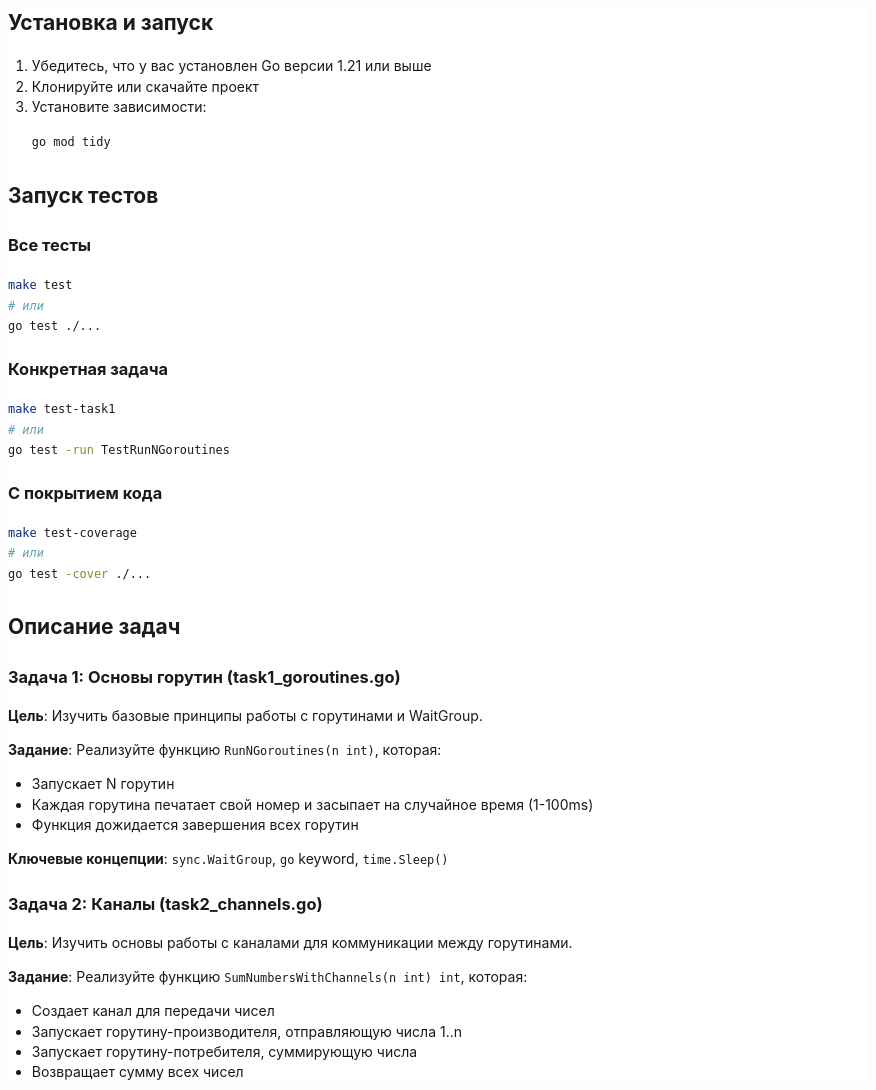 ## Установка и запуск

1. Убедитесь, что у вас установлен Go версии 1.21 или выше
2. Клонируйте или скачайте проект
3. Установите зависимости:
   ```bash
   go mod tidy
   ```

## Запуск тестов

### Все тесты
```bash
make test
# или
go test ./...
```

### Конкретная задача
```bash
make test-task1
# или
go test -run TestRunNGoroutines
```

### С покрытием кода
```bash
make test-coverage
# или
go test -cover ./...
```

## Описание задач

### Задача 1: Основы горутин (task1_goroutines.go)
**Цель**: Изучить базовые принципы работы с горутинами и WaitGroup.

**Задание**: Реализуйте функцию `RunNGoroutines(n int)`, которая:
- Запускает N горутин
- Каждая горутина печатает свой номер и засыпает на случайное время (1-100ms)
- Функция дожидается завершения всех горутин

**Ключевые концепции**: `sync.WaitGroup`, `go` keyword, `time.Sleep()`

### Задача 2: Каналы (task2_channels.go)
**Цель**: Изучить основы работы с каналами для коммуникации между горутинами.

**Задание**: Реализуйте функцию `SumNumbersWithChannels(n int) int`, которая:
- Создает канал для передачи чисел
- Запускает горутину-производителя, отправляющую числа 1..n
- Запускает горутину-потребителя, суммирующую числа
- Возвращает сумму всех чисел
